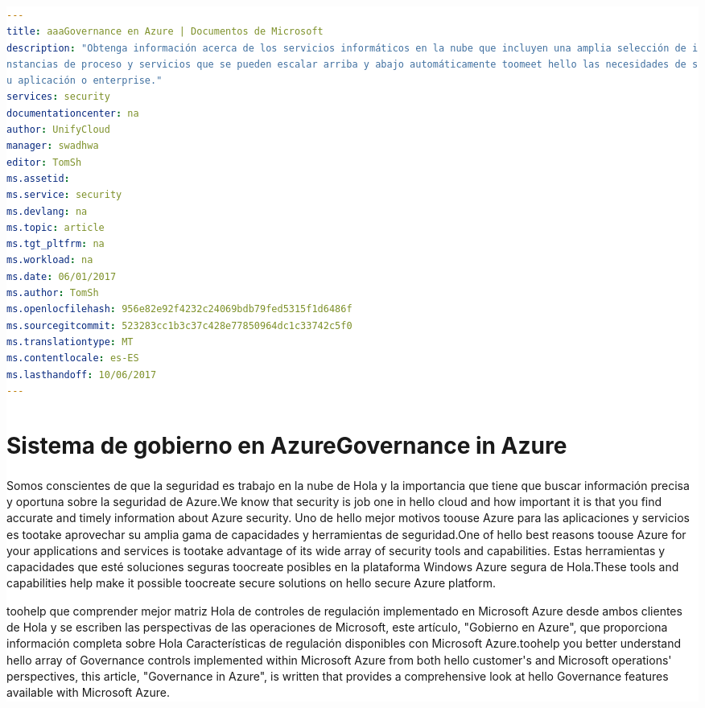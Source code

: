 ```yaml
---
title: aaaGovernance en Azure | Documentos de Microsoft
description: "Obtenga información acerca de los servicios informáticos en la nube que incluyen una amplia selección de instancias de proceso y servicios que se pueden escalar arriba y abajo automáticamente toomeet hello las necesidades de su aplicación o enterprise."
services: security
documentationcenter: na
author: UnifyCloud
manager: swadhwa
editor: TomSh
ms.assetid: 
ms.service: security
ms.devlang: na
ms.topic: article
ms.tgt_pltfrm: na
ms.workload: na
ms.date: 06/01/2017
ms.author: TomSh
ms.openlocfilehash: 956e82e92f4232c24069bdb79fed5315f1d6486f
ms.sourcegitcommit: 523283cc1b3c37c428e77850964dc1c33742c5f0
ms.translationtype: MT
ms.contentlocale: es-ES
ms.lasthandoff: 10/06/2017
---
```

# <a name="governance-in-azure"></a><span data-ttu-id="9f51e-103">Sistema de gobierno en Azure</span><span class="sxs-lookup"><span data-stu-id="9f51e-103">Governance in Azure</span></span>

<span data-ttu-id="9f51e-104">Somos conscientes de que la seguridad es trabajo en la nube de Hola y la importancia que tiene que buscar información precisa y oportuna sobre la seguridad de Azure.</span><span class="sxs-lookup"><span data-stu-id="9f51e-104">We know that security is job one in hello cloud and how important it is that you find accurate and timely information about Azure security.</span></span> <span data-ttu-id="9f51e-105">Uno de hello mejor motivos toouse Azure para las aplicaciones y servicios es tootake aprovechar su amplia gama de capacidades y herramientas de seguridad.</span><span class="sxs-lookup"><span data-stu-id="9f51e-105">One of hello best reasons toouse Azure for your applications and services is tootake advantage of its wide array of security tools and capabilities.</span></span> <span data-ttu-id="9f51e-106">Estas herramientas y capacidades que esté soluciones seguras toocreate posibles en la plataforma Windows Azure segura de Hola.</span><span class="sxs-lookup"><span data-stu-id="9f51e-106">These tools and capabilities help make it possible toocreate secure solutions on hello secure Azure platform.</span></span>

<span data-ttu-id="9f51e-107">toohelp que comprender mejor matriz Hola de controles de regulación implementado en Microsoft Azure desde ambos clientes de Hola y se escriben las perspectivas de las operaciones de Microsoft, este artículo, "Gobierno en Azure", que proporciona información completa sobre Hola Características de regulación disponibles con Microsoft Azure.</span><span class="sxs-lookup"><span data-stu-id="9f51e-107">toohelp you better understand hello array of Governance controls implemented within Microsoft Azure from both hello customer's and Microsoft operations' perspectives, this article, "Governance in Azure", is written that provides a comprehensive look at hello Governance features available with Microsoft Azure.</span></span>

